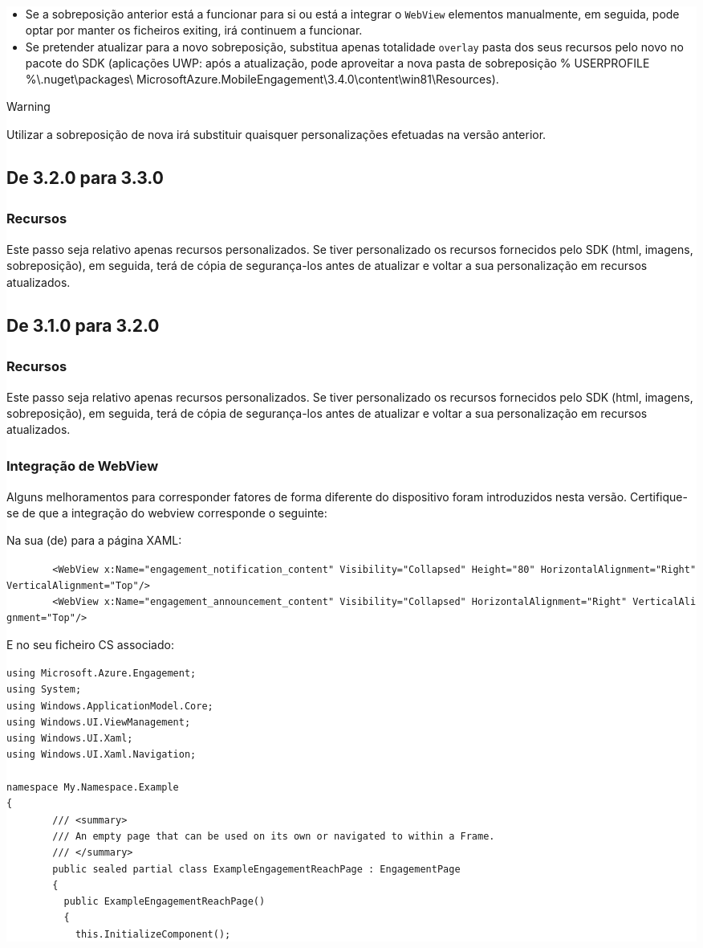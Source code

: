 * Se a sobreposição anterior está a funcionar para si ou está a integrar o `WebView` elementos manualmente, em seguida, pode optar por manter os ficheiros exiting, irá continuem a funcionar. 
* Se pretender atualizar para a novo sobreposição, substitua apenas totalidade `overlay` pasta dos seus recursos pelo novo no pacote do SDK (aplicações UWP: após a atualização, pode aproveitar a nova pasta de sobreposição % USERPROFILE %\\.nuget\packages\ MicrosoftAzure.MobileEngagement\3.4.0\content\win81\Resources).

> [!WARNING]
> Utilizar a sobreposição de nova irá substituir quaisquer personalizações efetuadas na versão anterior.
> 
> 

## <a name="from-320-to-330"></a>De 3.2.0 para 3.3.0
### <a name="resources"></a>Recursos
Este passo seja relativo apenas recursos personalizados. Se tiver personalizado os recursos fornecidos pelo SDK (html, imagens, sobreposição), em seguida, terá de cópia de segurança-los antes de atualizar e voltar a sua personalização em recursos atualizados.

## <a name="from-310-to-320"></a>De 3.1.0 para 3.2.0
### <a name="resources"></a>Recursos
Este passo seja relativo apenas recursos personalizados. Se tiver personalizado os recursos fornecidos pelo SDK (html, imagens, sobreposição), em seguida, terá de cópia de segurança-los antes de atualizar e voltar a sua personalização em recursos atualizados.

### <a name="webview-integration"></a>Integração de WebView
Alguns melhoramentos para corresponder fatores de forma diferente do dispositivo foram introduzidos nesta versão. Certifique-se de que a integração do webview corresponde o seguinte:

Na sua (de) para a página XAML:

            <WebView x:Name="engagement_notification_content" Visibility="Collapsed" Height="80" HorizontalAlignment="Right" VerticalAlignment="Top"/>
            <WebView x:Name="engagement_announcement_content" Visibility="Collapsed" HorizontalAlignment="Right" VerticalAlignment="Top"/> 

E no seu ficheiro CS associado:

    using Microsoft.Azure.Engagement;
    using System;
    using Windows.ApplicationModel.Core;
    using Windows.UI.ViewManagement;
    using Windows.UI.Xaml;
    using Windows.UI.Xaml.Navigation;

    namespace My.Namespace.Example
    {
            /// <summary>
            /// An empty page that can be used on its own or navigated to within a Frame.
            /// </summary>
            public sealed partial class ExampleEngagementReachPage : EngagementPage
            {
              public ExampleEngagementReachPage()
              {
                this.InitializeComponent();
